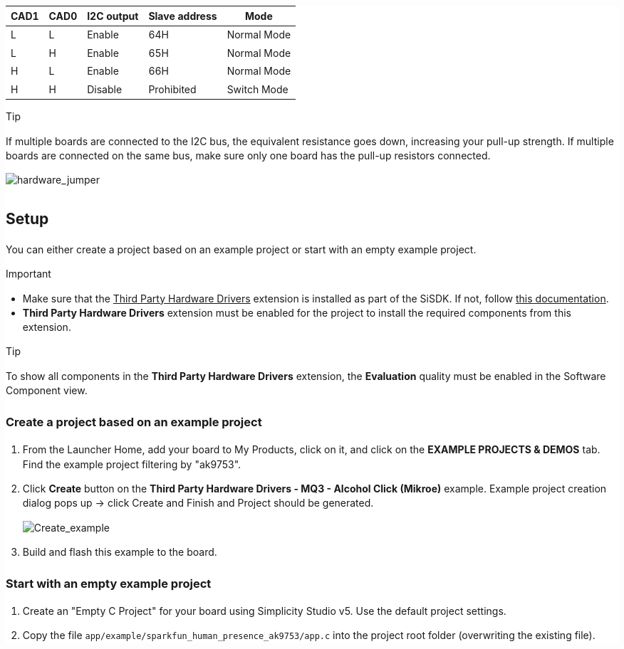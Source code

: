   | CAD1      | CAD0 | I2C output | Slave address |Mode        |
  | --------- | ---- | ---------- | ------------- | ---------- |
  | L         | L    | Enable     | 64H           | Normal Mode|
  | L         | H    | Enable     | 65H           | Normal Mode|
  | H         | L    | Enable     | 66H           | Normal Mode|
  | H         | H    | Disable    | Prohibited    | Switch Mode|

> [!TIP]
> If multiple boards are connected to the I2C bus, the equivalent resistance goes down, increasing your pull-up strength. If multiple boards are connected on the same bus, make sure only one board has the pull-up resistors connected.

  ![hardware_jumper](image/hardware_jumper.png)

## Setup ##

You can either create a project based on an example project or start with an empty example project.

> [!IMPORTANT]
> - Make sure that the [Third Party Hardware Drivers](https://github.com/SiliconLabsSoftware/third_party_hw_drivers_extension) extension is installed as part of the SiSDK. If not, follow [this documentation](https://github.com/SiliconLabsSoftware/third_party_hw_drivers_extension/blob/master/README.md#how-to-add-to-simplicity-studio-ide).
> - **Third Party Hardware Drivers** extension must be enabled for the project to install the required components from this extension.

> [!TIP]
> To show all components in the **Third Party Hardware Drivers** extension, the **Evaluation** quality must be enabled in the Software Component view.

### Create a project based on an example project ###

1. From the Launcher Home, add your board to My Products, click on it, and click on the **EXAMPLE PROJECTS & DEMOS** tab. Find the example project filtering by "ak9753".

2. Click **Create** button on the **Third Party Hardware Drivers - MQ3 - Alcohol Click (Mikroe)** example. Example project creation dialog pops up -> click Create and Finish and Project should be generated.

   ![Create_example](image/create_example.png)

3. Build and flash this example to the board.

### Start with an empty example project ###

1. Create an "Empty C Project" for your board using Simplicity Studio v5. Use the default project settings.

2. Copy the file `app/example/sparkfun_human_presence_ak9753/app.c` into the project root folder (overwriting the existing file).
